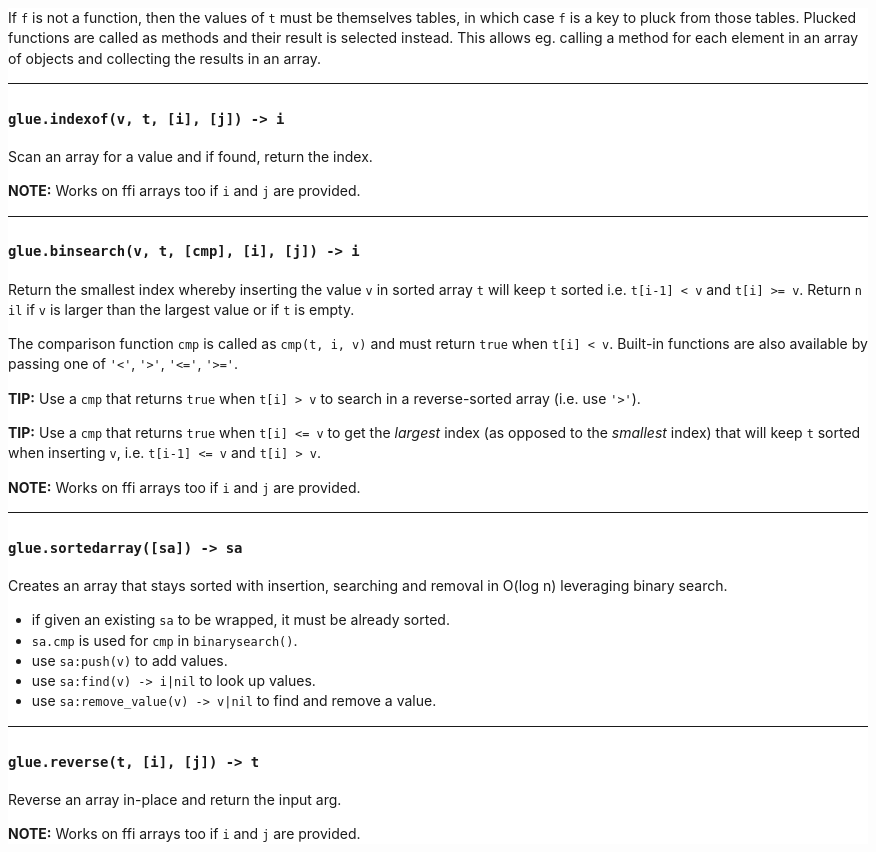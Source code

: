 If `f` is not a function, then the values of `t` must be themselves tables,
in which case `f` is a key to pluck from those tables. Plucked functions
are called as methods and their result is selected instead. This allows eg.
calling a method for each element in an array of objects and collecting
the results in an array.

------------------------------------------------------------------------------

### `glue.indexof(v, t, [i], [j]) -> i`

Scan an array for a value and if found, return the index.

__NOTE:__ Works on ffi arrays too if `i` and `j` are provided.

------------------------------------------------------------------------------

### `glue.binsearch(v, t, [cmp], [i], [j]) -> i`

Return the smallest index whereby inserting the value `v` in sorted array `t`
will keep `t` sorted i.e. `t[i-1] < v` and `t[i] >= v`. Return `nil` if `v`
is larger than the largest value or if `t` is empty.

The comparison function `cmp` is called as `cmp(t, i, v)` and must return
`true` when `t[i] < v`. Built-in functions are also available by passing
one of `'<'`, `'>'`, `'<='`, `'>='`.

__TIP:__ Use a `cmp` that returns `true` when `t[i] > v` to search in a
reverse-sorted array (i.e. use `'>'`).

__TIP:__ Use a `cmp` that returns `true` when `t[i] <= v` to get the *largest*
index (as opposed to the *smallest* index) that will keep `t` sorted when
inserting `v`, i.e. `t[i-1] <= v` and `t[i] > v`.

__NOTE:__ Works on ffi arrays too if `i` and `j` are provided.

------------------------------------------------------------------------------

### `glue.sortedarray([sa]) -> sa`

Creates an array that stays sorted with insertion, searching and removal
in O(log n) leveraging binary search.

  * if given an existing `sa` to be wrapped, it must be already sorted.
  * `sa.cmp` is used for `cmp` in `binarysearch()`.
  * use `sa:push(v)` to add values.
  * use `sa:find(v) -> i|nil` to look up values.
  * use `sa:remove_value(v) -> v|nil` to find and remove a value.

------------------------------------------------------------------------------

### `glue.reverse(t, [i], [j]) -> t`

Reverse an array in-place and return the input arg.

__NOTE:__ Works on ffi arrays too if `i` and `j` are provided.
